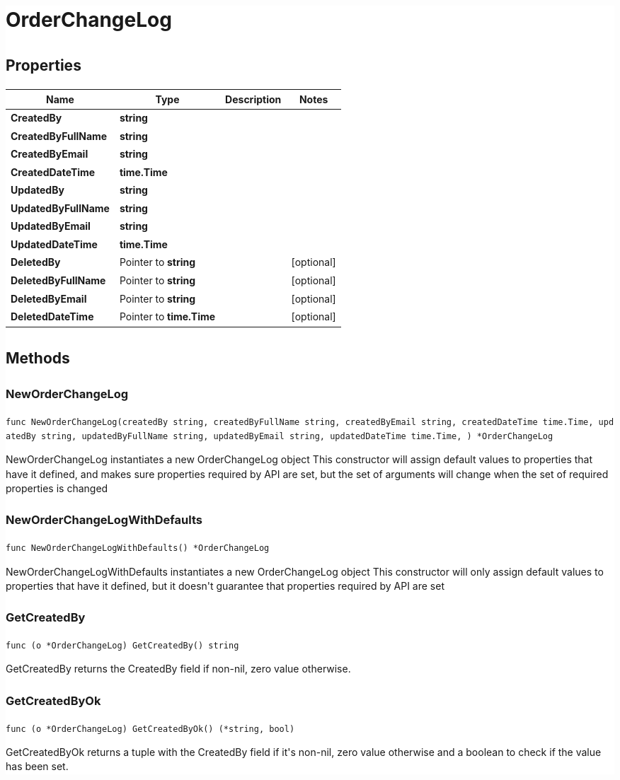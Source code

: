 # OrderChangeLog

## Properties

Name | Type | Description | Notes
------------ | ------------- | ------------- | -------------
**CreatedBy** | **string** |  | 
**CreatedByFullName** | **string** |  | 
**CreatedByEmail** | **string** |  | 
**CreatedDateTime** | **time.Time** |  | 
**UpdatedBy** | **string** |  | 
**UpdatedByFullName** | **string** |  | 
**UpdatedByEmail** | **string** |  | 
**UpdatedDateTime** | **time.Time** |  | 
**DeletedBy** | Pointer to **string** |  | [optional] 
**DeletedByFullName** | Pointer to **string** |  | [optional] 
**DeletedByEmail** | Pointer to **string** |  | [optional] 
**DeletedDateTime** | Pointer to **time.Time** |  | [optional] 

## Methods

### NewOrderChangeLog

`func NewOrderChangeLog(createdBy string, createdByFullName string, createdByEmail string, createdDateTime time.Time, updatedBy string, updatedByFullName string, updatedByEmail string, updatedDateTime time.Time, ) *OrderChangeLog`

NewOrderChangeLog instantiates a new OrderChangeLog object
This constructor will assign default values to properties that have it defined,
and makes sure properties required by API are set, but the set of arguments
will change when the set of required properties is changed

### NewOrderChangeLogWithDefaults

`func NewOrderChangeLogWithDefaults() *OrderChangeLog`

NewOrderChangeLogWithDefaults instantiates a new OrderChangeLog object
This constructor will only assign default values to properties that have it defined,
but it doesn't guarantee that properties required by API are set

### GetCreatedBy

`func (o *OrderChangeLog) GetCreatedBy() string`

GetCreatedBy returns the CreatedBy field if non-nil, zero value otherwise.

### GetCreatedByOk

`func (o *OrderChangeLog) GetCreatedByOk() (*string, bool)`

GetCreatedByOk returns a tuple with the CreatedBy field if it's non-nil, zero value otherwise
and a boolean to check if the value has been set.
